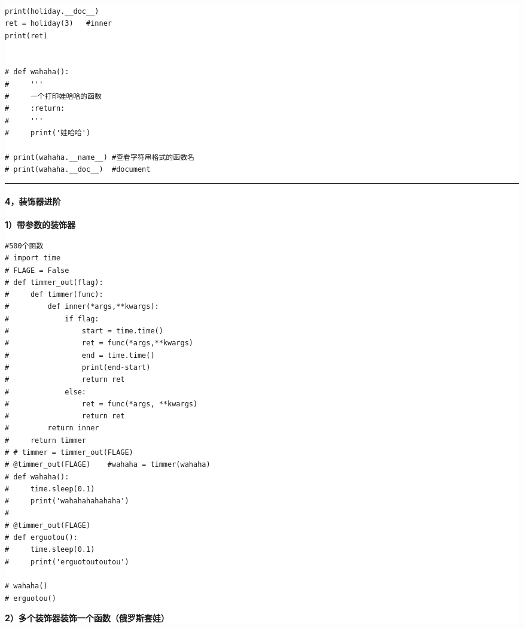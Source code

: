 ```
print(holiday.__doc__)
ret = holiday(3)   #inner
print(ret)


# def wahaha():
#     '''
#     一个打印娃哈哈的函数
#     :return:
#     '''
#     print('娃哈哈')

# print(wahaha.__name__) #查看字符串格式的函数名
# print(wahaha.__doc__)  #document

```


----------
#### 4，装饰器进阶
**1）带参数的装饰器**

```
#500个函数
# import time
# FLAGE = False
# def timmer_out(flag):
#     def timmer(func):
#         def inner(*args,**kwargs):
#             if flag:
#                 start = time.time()
#                 ret = func(*args,**kwargs)
#                 end = time.time()
#                 print(end-start)
#                 return ret
#             else:
#                 ret = func(*args, **kwargs)
#                 return ret
#         return inner
#     return timmer
# # timmer = timmer_out(FLAGE)
# @timmer_out(FLAGE)    #wahaha = timmer(wahaha)
# def wahaha():
#     time.sleep(0.1)
#     print('wahahahahahaha')
#
# @timmer_out(FLAGE)
# def erguotou():
#     time.sleep(0.1)
#     print('erguotoutoutou')

# wahaha()
# erguotou()
```
**2）多个装饰器装饰一个函数（俄罗斯套娃）**
